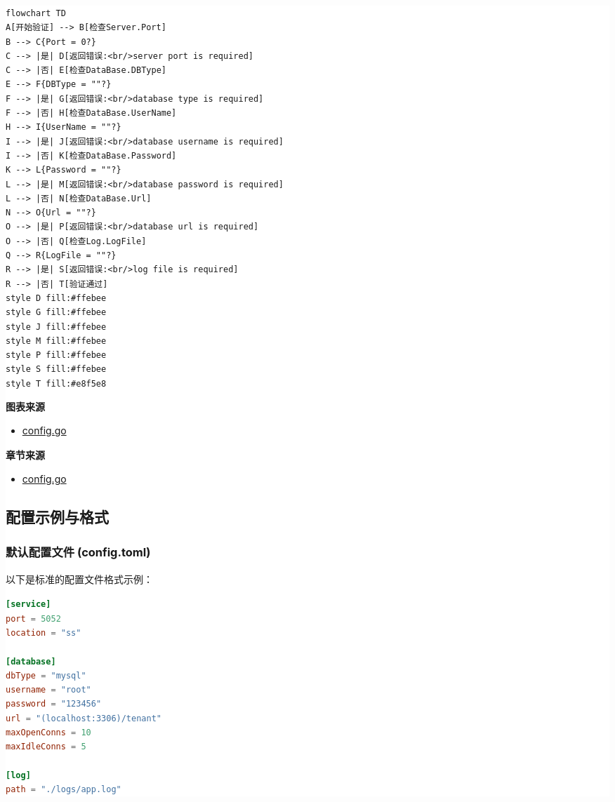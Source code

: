 ```mermaid
flowchart TD
A[开始验证] --> B[检查Server.Port]
B --> C{Port = 0?}
C --> |是| D[返回错误:<br/>server port is required]
C --> |否| E[检查DataBase.DBType]
E --> F{DBType = ""?}
F --> |是| G[返回错误:<br/>database type is required]
F --> |否| H[检查DataBase.UserName]
H --> I{UserName = ""?}
I --> |是| J[返回错误:<br/>database username is required]
I --> |否| K[检查DataBase.Password]
K --> L{Password = ""?}
L --> |是| M[返回错误:<br/>database password is required]
L --> |否| N[检查DataBase.Url]
N --> O{Url = ""?}
O --> |是| P[返回错误:<br/>database url is required]
O --> |否| Q[检查Log.LogFile]
Q --> R{LogFile = ""?}
R --> |是| S[返回错误:<br/>log file is required]
R --> |否| T[验证通过]
style D fill:#ffebee
style G fill:#ffebee
style J fill:#ffebee
style M fill:#ffebee
style P fill:#ffebee
style S fill:#ffebee
style T fill:#e8f5e8
```

**图表来源**
- [config.go](file://core/tenant/config/config.go#L24-L46)

**章节来源**
- [config.go](file://core/tenant/config/config.go#L24-L46)

## 配置示例与格式

### 默认配置文件 (config.toml)

以下是标准的配置文件格式示例：

```toml
[service]
port = 5052
location = "ss"

[database]
dbType = "mysql"
username = "root"
password = "123456"
url = "(localhost:3306)/tenant"
maxOpenConns = 10
maxIdleConns = 5

[log]
path = "./logs/app.log"
```
